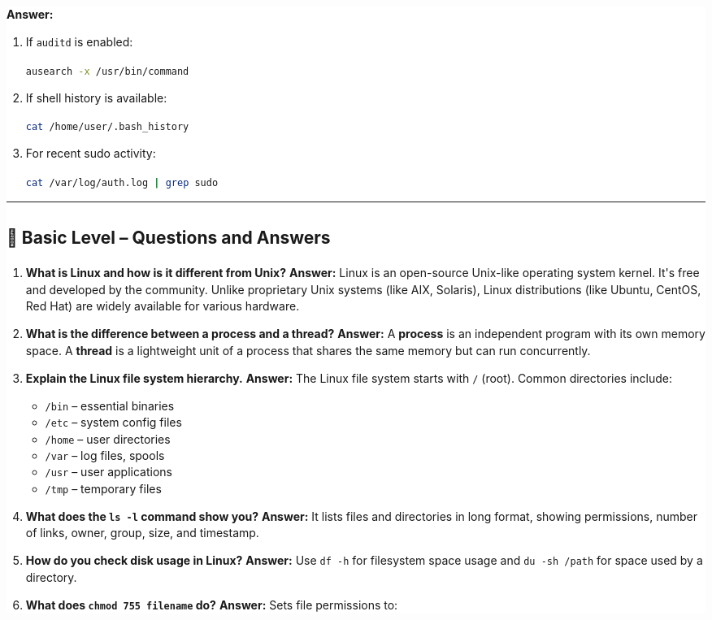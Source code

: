 **Answer:**

1. If `auditd` is enabled:

   ```bash
   ausearch -x /usr/bin/command
   ```

2. If shell history is available:

   ```bash
   cat /home/user/.bash_history
   ```

3. For recent sudo activity:

   ```bash
   cat /var/log/auth.log | grep sudo
   ```

---


## 🔹 **Basic Level – Questions and Answers**
1. **What is Linux and how is it different from Unix?**
   **Answer:**
   Linux is an open-source Unix-like operating system kernel. It's free and developed by the community. Unlike proprietary Unix systems (like AIX, Solaris), Linux distributions (like Ubuntu, CentOS, Red Hat) are widely available for various hardware.

2. **What is the difference between a process and a thread?**
   **Answer:**
   A **process** is an independent program with its own memory space. A **thread** is a lightweight unit of a process that shares the same memory but can run concurrently.

3. **Explain the Linux file system hierarchy.**
   **Answer:**
   The Linux file system starts with `/` (root). Common directories include:

   * `/bin` – essential binaries
   * `/etc` – system config files
   * `/home` – user directories
   * `/var` – log files, spools
   * `/usr` – user applications
   * `/tmp` – temporary files

4. **What does the `ls -l` command show you?**
   **Answer:**
   It lists files and directories in long format, showing permissions, number of links, owner, group, size, and timestamp.

5. **How do you check disk usage in Linux?**
   **Answer:**
   Use `df -h` for filesystem space usage and `du -sh /path` for space used by a directory.

6. **What does `chmod 755 filename` do?**
   **Answer:**
   Sets file permissions to:
